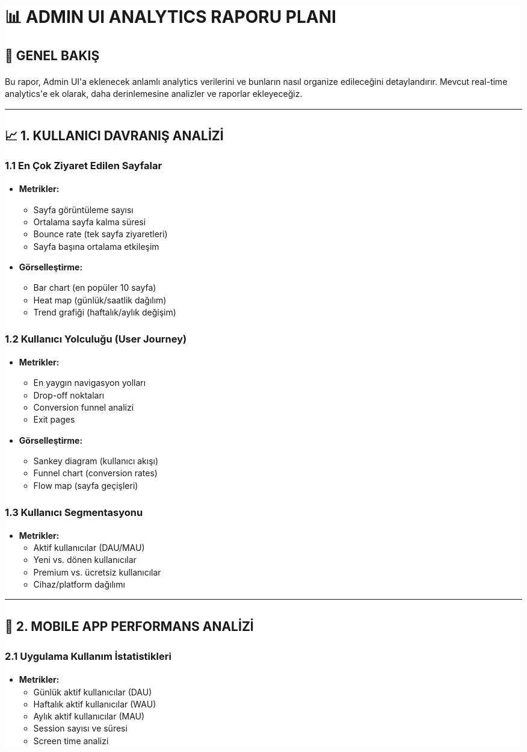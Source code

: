 # 📊 ADMIN UI ANALYTICS RAPORU PLANI

## 🎯 **GENEL BAKIŞ**

Bu rapor, Admin UI'a eklenecek anlamlı analytics verilerini ve bunların nasıl organize edileceğini detaylandırır. Mevcut real-time analytics'e ek olarak, daha derinlemesine analizler ve raporlar ekleyeceğiz.

---

## 📈 **1. KULLANICI DAVRANIŞ ANALİZİ**

### **1.1 En Çok Ziyaret Edilen Sayfalar**
- **Metrikler:**
  - Sayfa görüntüleme sayısı
  - Ortalama sayfa kalma süresi
  - Bounce rate (tek sayfa ziyaretleri)
  - Sayfa başına ortalama etkileşim

- **Görselleştirme:**
  - Bar chart (en popüler 10 sayfa)
  - Heat map (günlük/saatlik dağılım)
  - Trend grafiği (haftalık/aylık değişim)

### **1.2 Kullanıcı Yolculuğu (User Journey)**
- **Metrikler:**
  - En yaygın navigasyon yolları
  - Drop-off noktaları
  - Conversion funnel analizi
  - Exit pages

- **Görselleştirme:**
  - Sankey diagram (kullanıcı akışı)
  - Funnel chart (conversion rates)
  - Flow map (sayfa geçişleri)

### **1.3 Kullanıcı Segmentasyonu**
- **Metrikler:**
  - Aktif kullanıcılar (DAU/MAU)
  - Yeni vs. dönen kullanıcılar
  - Premium vs. ücretsiz kullanıcılar
  - Cihaz/platform dağılımı

---

## 📱 **2. MOBILE APP PERFORMANS ANALİZİ**

### **2.1 Uygulama Kullanım İstatistikleri**
- **Metrikler:**
  - Günlük aktif kullanıcılar (DAU)
  - Haftalık aktif kullanıcılar (WAU)
  - Aylık aktif kullanıcılar (MAU)
  - Session sayısı ve süresi
  - Screen time analizi
